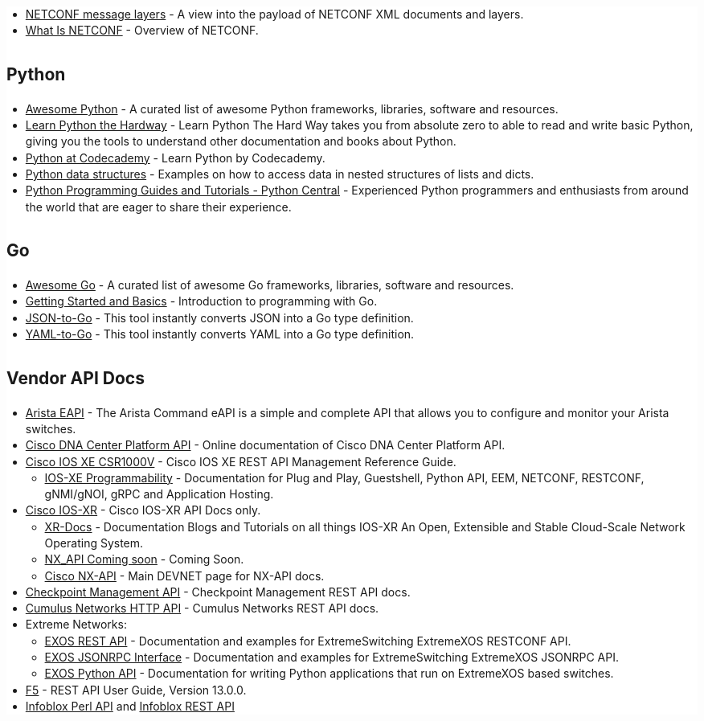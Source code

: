  - [NETCONF message layers](https://www.devnetexperttraining.com/articles/netconf-anatomy) - A view into the payload of NETCONF XML documents and layers.
 - [What Is NETCONF](http://sdntutorials.com/what-is-netconf/) - Overview of NETCONF.

## Python

 - [Awesome Python](https://github.com/vinta/awesome-python) - A curated list of awesome Python frameworks, libraries, software and resources.
 - [Learn Python the Hardway](https://learnpythonthehardway.org) - Learn Python The Hard Way takes you from absolute zero to able to read and write basic Python, giving you the tools to understand other documentation and books about Python.
 - [Python at Codecademy](https://www.codecademy.com/learn/learn-python-3) - Learn Python by Codecademy.
 - [Python data structures](https://www.devnetexperttraining.com/articles/python-looping) - Examples on how to access data in nested structures of lists and dicts.
 - [Python Programming Guides and Tutorials - Python Central](https://pythoncentral.io/) - Experienced Python programmers and enthusiasts from around the world that are eager to share their experience.

## Go

 - [Awesome Go](https://github.com/avelino/awesome-go) - A curated list of awesome Go frameworks, libraries, software and resources.
 - [Getting Started and Basics](https://tour.golang.org/welcome) - Introduction to programming with Go.
 - [JSON-to-Go](https://mholt.github.io/json-to-go/) - This tool instantly converts JSON into a Go type definition.
 - [YAML-to-Go](https://zhwt.github.io/yaml-to-go/) - This tool instantly converts YAML into a Go type definition.

## Vendor API Docs

 - [Arista EAPI](https://eos.arista.com/arista-eapi-101/) - The Arista Command eAPI is a simple and complete API that allows you to configure and monitor your Arista switches.
 - [Cisco DNA Center Platform API](https://developer.cisco.com/docs/dna-center/) - Online documentation of Cisco DNA Center Platform API.
 - [Cisco IOS XE CSR1000V](https://www.cisco.com/c/en/us/td/docs/routers/csr1000/software/restapi/restapi/RESTAPIintro.html) - Cisco IOS XE REST API Management Reference Guide.
    - [IOS-XE Programmability](https://www.cisco.com/c/en/us/td/docs/ios-xml/ios/prog/configuration/177/b_177_programmability_cg.html) - Documentation for Plug and Play, Guestshell, Python API, EEM, NETCONF, RESTCONF, gNMI/gNOI, gRPC and Application Hosting.
 - [Cisco IOS-XR](https://www.cisco.com/c/en/us/td/docs/ios_xr_sw/iosxr_r4-1/xml/programming/guide/xl41apidoc.html) - Cisco IOS-XR API Docs only.
   - [XR-Docs](https://xrdocs.github.io) - Documentation Blogs and Tutorials on all things IOS-XR An Open, Extensible and Stable Cloud-Scale Network Operating System.
   - [NX_API Coming soon]() - Coming Soon.
   - [Cisco NX-API](https://developer.cisco.com/site/nx-api/) - Main DEVNET page for NX-API docs.
 - [Checkpoint Management API](https://sc1.checkpoint.com/documents/latest/APIs/#web/) - Checkpoint Management REST API docs.
 - [Cumulus Networks HTTP API](https://docs.cumulusnetworks.com/cumulus-linux/System-Configuration/HTTP-API/) - Cumulus Networks REST API docs.
 - Extreme Networks:
   - [EXOS REST API](https://github.com/extremenetworks/EXOS_Apps/tree/master/REST) - Documentation and examples for ExtremeSwitching ExtremeXOS RESTCONF API.
   - [EXOS JSONRPC Interface](https://github.com/extremenetworks/EXOS_Apps/tree/master/JSONRPC) - Documentation and examples for ExtremeSwitching ExtremeXOS JSONRPC API.
   - [EXOS Python API](https://api.extremenetworks.com/EXOS/ProgramInterfaces/PYTHONAPI/?_ga=2.86707664.93471558.1615766490-270125121.1613692686) - Documentation for writing Python applications that run on ExtremeXOS based switches.
 - [F5](https://devcentral.f5.com/d/icontrolr-rest-api-user-guide-version-1300-241) - REST API User Guide, Version 13.0.0.
 - [Infoblox Perl API](https://demogm1.infoblox.com/api/doc/) and [Infoblox REST API](https://demogm1.infoblox.com/wapidoc/)